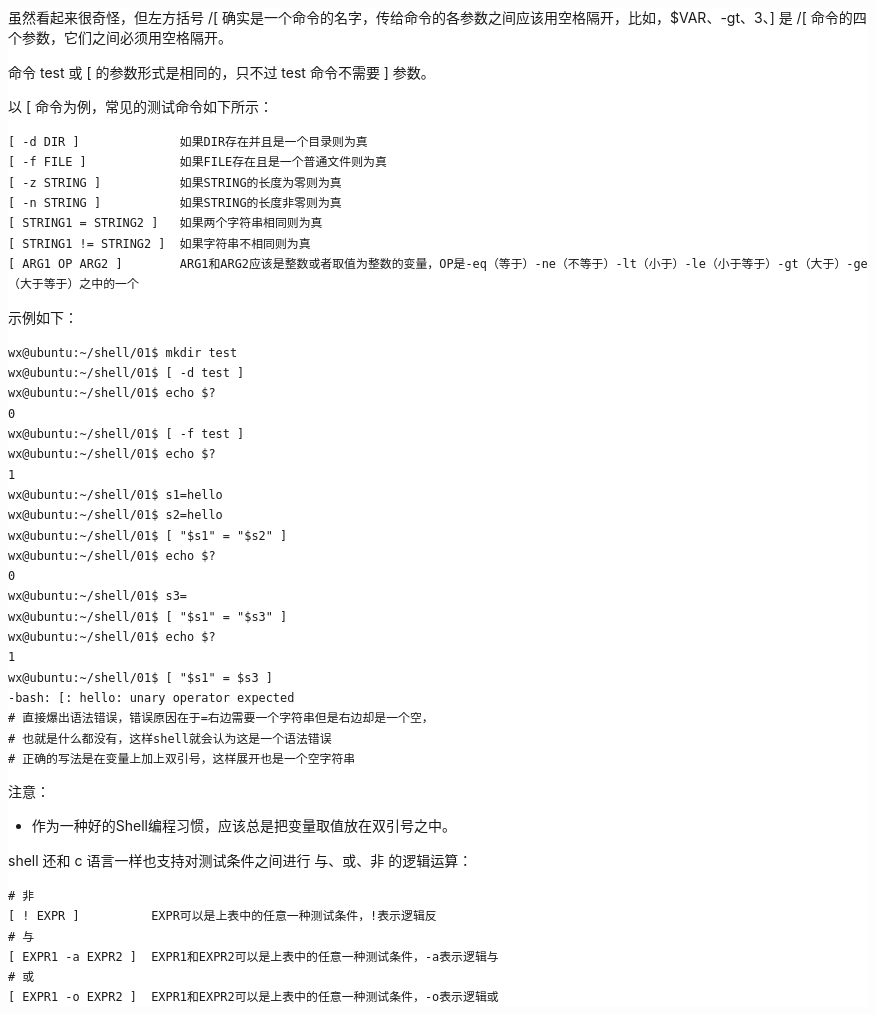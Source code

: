 虽然看起来很奇怪，但左方括号 /[ 确实是一个命令的名字，传给命令的各参数之间应该用空格隔开，比如，$VAR、-gt、3、] 是 /[ 命令的四个参数，它们之间必须用空格隔开。

命令 test 或 [ 的参数形式是相同的，只不过 test 命令不需要 ] 参数。

以 [ 命令为例，常见的测试命令如下所示：

```shell
[ -d DIR ]              如果DIR存在并且是一个目录则为真
[ -f FILE ]             如果FILE存在且是一个普通文件则为真
[ -z STRING ]           如果STRING的长度为零则为真
[ -n STRING ]           如果STRING的长度非零则为真
[ STRING1 = STRING2 ]   如果两个字符串相同则为真
[ STRING1 != STRING2 ]  如果字符串不相同则为真
[ ARG1 OP ARG2 ]        ARG1和ARG2应该是整数或者取值为整数的变量，OP是-eq（等于）-ne（不等于）-lt（小于）-le（小于等于）-gt（大于）-ge（大于等于）之中的一个
```

示例如下：

```shell
wx@ubuntu:~/shell/01$ mkdir test
wx@ubuntu:~/shell/01$ [ -d test ]
wx@ubuntu:~/shell/01$ echo $?
0
wx@ubuntu:~/shell/01$ [ -f test ]
wx@ubuntu:~/shell/01$ echo $?
1
wx@ubuntu:~/shell/01$ s1=hello
wx@ubuntu:~/shell/01$ s2=hello
wx@ubuntu:~/shell/01$ [ "$s1" = "$s2" ]
wx@ubuntu:~/shell/01$ echo $?
0
wx@ubuntu:~/shell/01$ s3=
wx@ubuntu:~/shell/01$ [ "$s1" = "$s3" ]
wx@ubuntu:~/shell/01$ echo $?
1
wx@ubuntu:~/shell/01$ [ "$s1" = $s3 ]
-bash: [: hello: unary operator expected
# 直接爆出语法错误，错误原因在于=右边需要一个字符串但是右边却是一个空，
# 也就是什么都没有，这样shell就会认为这是一个语法错误
# 正确的写法是在变量上加上双引号，这样展开也是一个空字符串
```

注意：

- 作为一种好的Shell编程习惯，应该总是把变量取值放在双引号之中。

shell 还和 c 语言一样也支持对测试条件之间进行 与、或、非 的逻辑运算：

```shell
# 非
[ ! EXPR ]          EXPR可以是上表中的任意一种测试条件，!表示逻辑反
# 与
[ EXPR1 -a EXPR2 ]  EXPR1和EXPR2可以是上表中的任意一种测试条件，-a表示逻辑与
# 或
[ EXPR1 -o EXPR2 ]  EXPR1和EXPR2可以是上表中的任意一种测试条件，-o表示逻辑或
```
